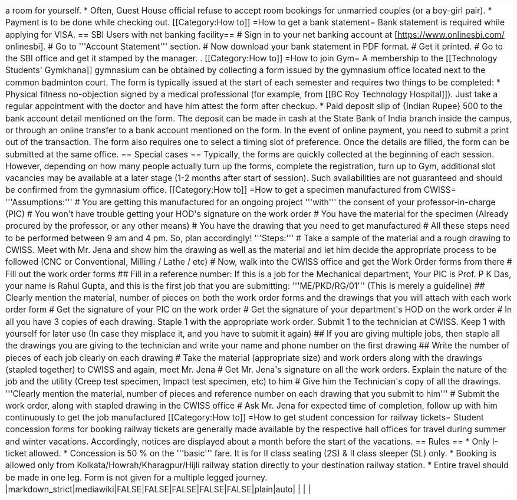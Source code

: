 a room for yourself. * Often, Guest House official refuse to accept room bookings for unmarried couples (or a boy-girl pair). * Payment is to be done while checking out. [[Category:How to]]  =How to get a bank statement=  Bank statement is required while applying for VISA.  == SBI Users with net banking facility== # Sign in to your net banking account at [https://www.onlinesbi.com/ onlinesbi]. # Go to '''Account Statement''' section. # Now download your bank statement in PDF format. # Get it printed. # Go to the SBI office and get it stamped by the manager. . [[Category:How to]]  =How to join Gym=  A membership to the [[Technology Students' Gymkhana]] gymnasium can be obtained by collecting a form issued by the gymnasium office located next to the common badminton court. The form is typically issued at the start of each semester and requires two things to be completed: * Physical fitness no-objection signed by a medical professional (for example, from [[BC Roy Technology Hospital]]). Just take a regular appointment with the doctor and have him attest the form after checkup. * Paid deposit slip of {Indian Rupee} 500 to the bank account detail mentioned on the form. The deposit can be made in cash at the State Bank of India branch inside the campus, or through an online transfer to a bank account mentioned on the form. In the event of online payment, you need to submit a print out of the transaction.  The form also requires one to select a timing slot of preference. Once the details are filled, the form can be submitted at the same office.  == Special cases == Typically, the forms are quickly collected at the beginning of each session. However, depending on how many people actually turn up the forms, complete the registration, turn up to Gym, additional slot vacancies may be available at a later stage (1-2 months after start of session). Such availabilities are not guaranteed and should be confirmed from the gymnasium office.  [[Category:How to]]  =How to get a specimen manufactured from CWISS=   '''Assumptions:'''  # You are getting this manufactured for an ongoing project '''with''' the consent of your professor-in-charge (PIC) # You won't have trouble getting your HOD's signature on the work order # You have the material for the specimen (Already procured by the professor, or any other means) # You have the drawing that you need to get manufactured # All these steps need to be performed between 9 am and 4 pm. So, plan accordingly!  '''Steps:'''  # Take a sample of the material and a rough drawing to CWISS. Meet with Mr. Jena and show him the drawing as well as the material and let him decide the appropriate process to be followed (CNC or Conventional, Milling / Lathe / etc) # Now, walk into the CWISS office and get the Work Order forms from there # Fill out the work order forms ## Fill in a reference number: If this is a job for the Mechanical department, Your PIC is Prof. P K Das, your name is Rahul Gupta, and this is the first job that you are submitting: '''ME/PKD/RG/01''' (This is merely a guideline) ## Clearly mention the material, number of pieces on both the work order forms and the drawings that you will attach with each work order form # Get the signature of your PIC on the work order # Get the signature of your department's HOD on the work order # In all you have 3 copies of each drawing. Staple 1 with the appropriate work order. Submit 1 to the technician at CWISS. Keep 1 with yourself for later use (In case they misplace it, and you have to submit it again) ## If you are giving multiple jobs, then staple all the drawings you are giving to the technician and write your name and phone number on the first drawing ## Write the number of pieces of each job clearly on each drawing # Take the material (appropriate size) and work orders along with the drawings (stapled together) to CWISS and again, meet Mr. Jena # Get Mr. Jena's signature on all the work orders. Explain the nature of the job and the utility (Creep test specimen, Impact test specimen, etc) to him # Give him the Technician's copy of all the drawings. '''Clearly mention the material, number of pieces and reference number on each drawing that you submit to him''' # Submit the work order, along with stapled drawing in the CWISS office # Ask Mr. Jena for expected time of completion, follow up with him continuously to get the job manufactured   [[Category:How to]]   =How to get student concession for railway tickets=  Student concession forms for booking railway tickets are generally made available by the respective hall offices for travel during summer and winter vacations. Accordingly, notices are displayed about a month before the start of the vacations.  == Rules == * Only I-ticket allowed. * Concession is 50 % on the '''basic''' fare. It is for II class seating (2S) & II class sleeper (SL) only. * Booking is allowed only from Kolkata/Howrah/Kharagpur/Hijli railway station directly to your destination railway station. * Entire travel should be made in one leg. Form is not given for a multiple legged journey.    |markdown_strict|mediawiki|FALSE|FALSE|FALSE|FALSE|FALSE|plain|auto| | | |
